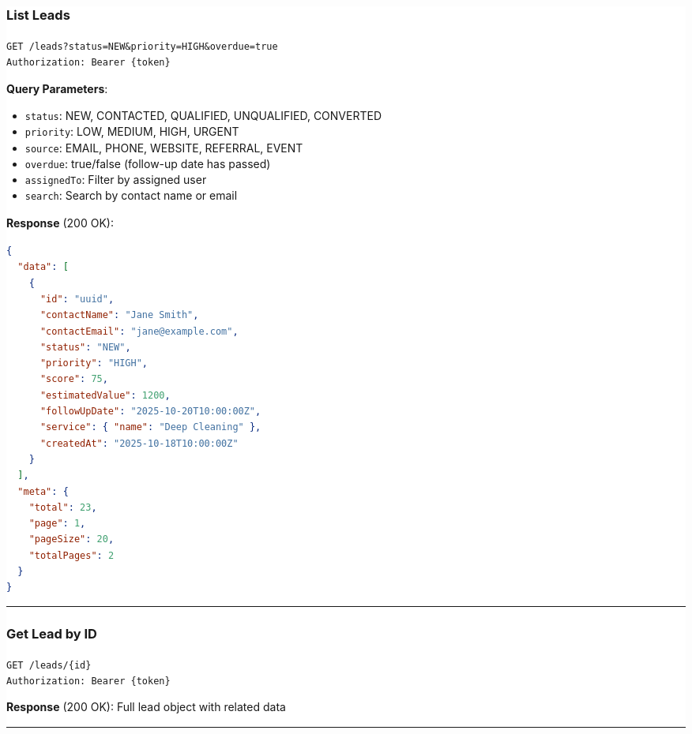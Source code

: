 ### List Leads

```http
GET /leads?status=NEW&priority=HIGH&overdue=true
Authorization: Bearer {token}
```

**Query Parameters**:

- `status`: NEW, CONTACTED, QUALIFIED, UNQUALIFIED, CONVERTED
- `priority`: LOW, MEDIUM, HIGH, URGENT
- `source`: EMAIL, PHONE, WEBSITE, REFERRAL, EVENT
- `overdue`: true/false (follow-up date has passed)
- `assignedTo`: Filter by assigned user
- `search`: Search by contact name or email

**Response** (200 OK):
```json
{
  "data": [
    {
      "id": "uuid",
      "contactName": "Jane Smith",
      "contactEmail": "jane@example.com",
      "status": "NEW",
      "priority": "HIGH",
      "score": 75,
      "estimatedValue": 1200,
      "followUpDate": "2025-10-20T10:00:00Z",
      "service": { "name": "Deep Cleaning" },
      "createdAt": "2025-10-18T10:00:00Z"
    }
  ],
  "meta": {
    "total": 23,
    "page": 1,
    "pageSize": 20,
    "totalPages": 2
  }
}
```

---

### Get Lead by ID

```http
GET /leads/{id}
Authorization: Bearer {token}
```

**Response** (200 OK): Full lead object with related data

---
